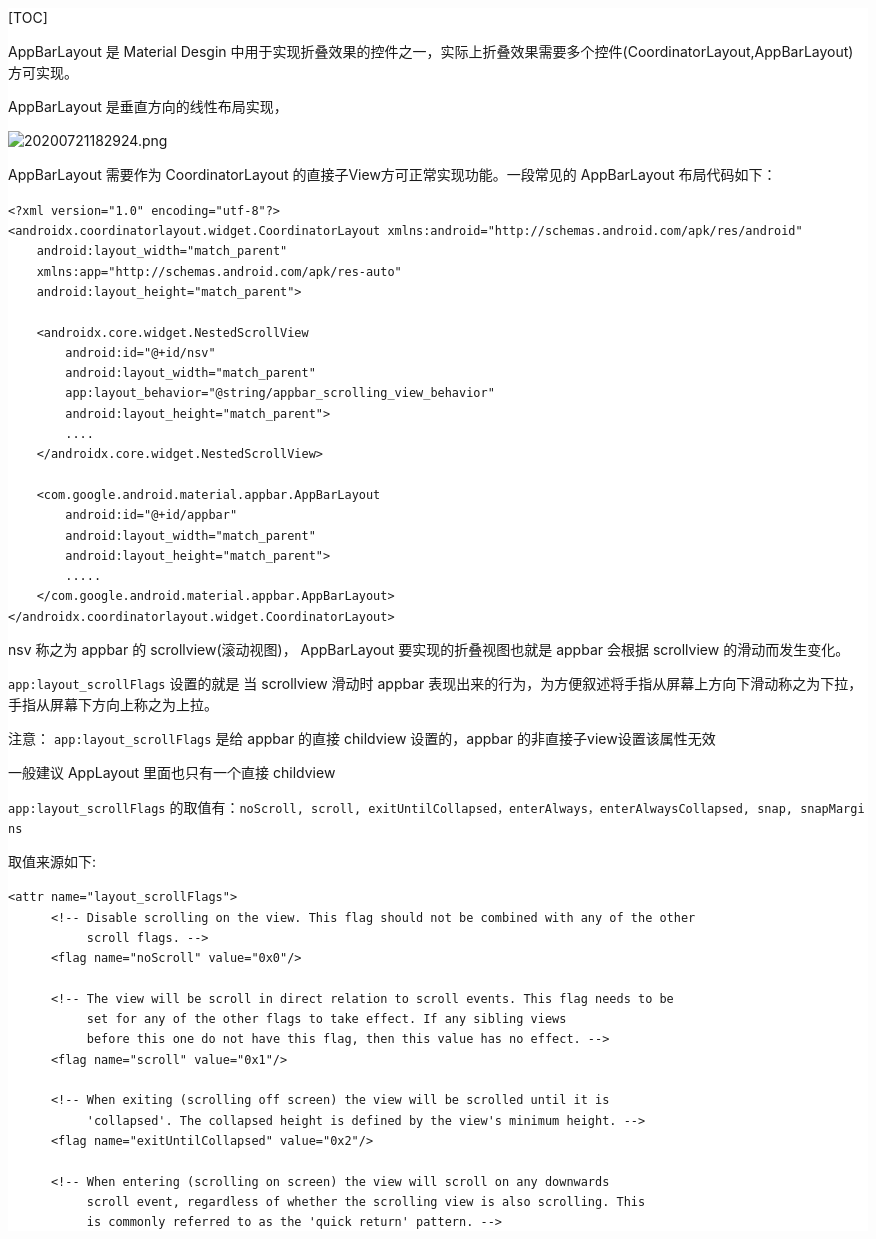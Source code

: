[TOC]

AppBarLayout 是 Material Desgin 中用于实现折叠效果的控件之一，实际上折叠效果需要多个控件(CoordinatorLayout,AppBarLayout)
 方可实现。

AppBarLayout 是垂直方向的线性布局实现，


![20200721182924.png](E:\MyIT\MyBlogs\TechBlog\Pictures\20200721\20200721182924.png)  

AppBarLayout 需要作为 CoordinatorLayout 的直接子View方可正常实现功能。一段常见的 AppBarLayout 布局代码如下：

```
<?xml version="1.0" encoding="utf-8"?>
<androidx.coordinatorlayout.widget.CoordinatorLayout xmlns:android="http://schemas.android.com/apk/res/android"
    android:layout_width="match_parent"
    xmlns:app="http://schemas.android.com/apk/res-auto"
    android:layout_height="match_parent">

    <androidx.core.widget.NestedScrollView
        android:id="@+id/nsv"
        android:layout_width="match_parent"
        app:layout_behavior="@string/appbar_scrolling_view_behavior"
        android:layout_height="match_parent">
        ....
    </androidx.core.widget.NestedScrollView>

    <com.google.android.material.appbar.AppBarLayout
        android:id="@+id/appbar"
        android:layout_width="match_parent"
        android:layout_height="match_parent">
        .....
    </com.google.android.material.appbar.AppBarLayout>
</androidx.coordinatorlayout.widget.CoordinatorLayout>
```

nsv 称之为 appbar 的 scrollview(滚动视图)， AppBarLayout 要实现的折叠视图也就是 appbar 会根据 scrollview 的滑动而发生变化。

`app:layout_scrollFlags` 设置的就是 当 scrollview 滑动时 appbar 表现出来的行为，为方便叙述将手指从屏幕上方向下滑动称之为下拉，手指从屏幕下方向上称之为上拉。

注意： `app:layout_scrollFlags` 是给 appbar 的直接 childview 设置的，appbar 的非直接子view设置该属性无效

一般建议 AppLayout 里面也只有一个直接 childview 

`app:layout_scrollFlags` 的取值有：`noScroll, scroll, exitUntilCollapsed，enterAlways，enterAlwaysCollapsed, snap, snapMargins`

取值来源如下:

```
<attr name="layout_scrollFlags">
      <!-- Disable scrolling on the view. This flag should not be combined with any of the other
           scroll flags. -->
      <flag name="noScroll" value="0x0"/>

      <!-- The view will be scroll in direct relation to scroll events. This flag needs to be
           set for any of the other flags to take effect. If any sibling views
           before this one do not have this flag, then this value has no effect. -->
      <flag name="scroll" value="0x1"/>

      <!-- When exiting (scrolling off screen) the view will be scrolled until it is
           'collapsed'. The collapsed height is defined by the view's minimum height. -->
      <flag name="exitUntilCollapsed" value="0x2"/>

      <!-- When entering (scrolling on screen) the view will scroll on any downwards
           scroll event, regardless of whether the scrolling view is also scrolling. This
           is commonly referred to as the 'quick return' pattern. -->
```